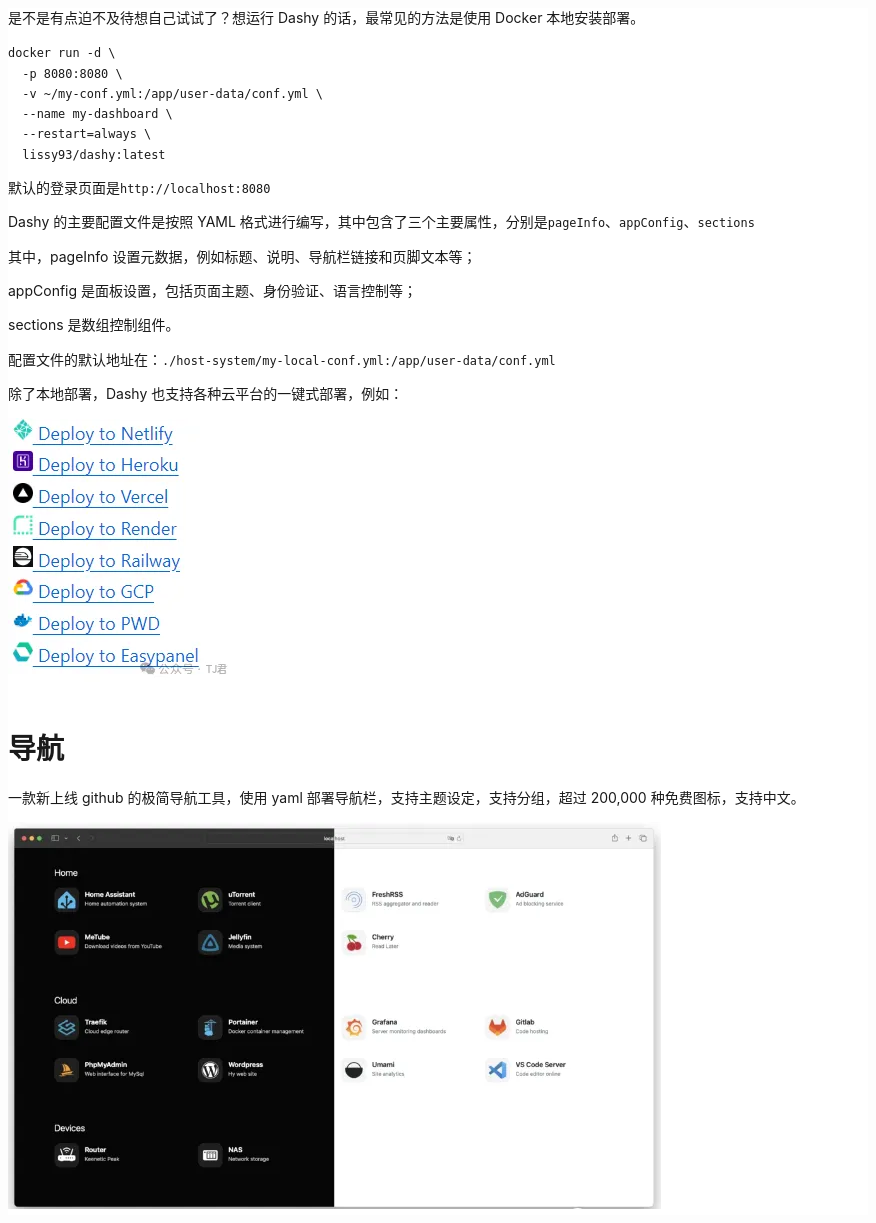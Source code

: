 是不是有点迫不及待想自己试试了？想运行 Dashy 的话，最常见的方法是使用 Docker 本地安装部署。

```
docker run -d \
  -p 8080:8080 \
  -v ~/my-conf.yml:/app/user-data/conf.yml \
  --name my-dashboard \
  --restart=always \
  lissy93/dashy:latest
```

默认的登录页面是`http://localhost:8080`

Dashy 的主要配置文件是按照 YAML 格式进行编写，其中包含了三个主要属性，分别是`pageInfo`、`appConfig`、`sections`

其中，pageInfo 设置元数据，例如标题、说明、导航栏链接和页脚文本等；

appConfig 是面板设置，包括页面主题、身份验证、语言控制等；

sections 是数组控制组件。

配置文件的默认地址在：`./host-system/my-local-conf.yml:/app/user-data/conf.yml`

除了本地部署，Dashy 也支持各种云平台的一键式部署，例如：

![图片](./Docker应用收集.assets/640-1715859411696-37.webp)

# 导航

一款新上线 github 的极简导航工具，使用 yaml 部署导航栏，支持主题设定，支持分组，超过 200,000 种免费图标，支持中文。

![图片](./Docker应用收集.assets/640-1714728580328-21.webp)
